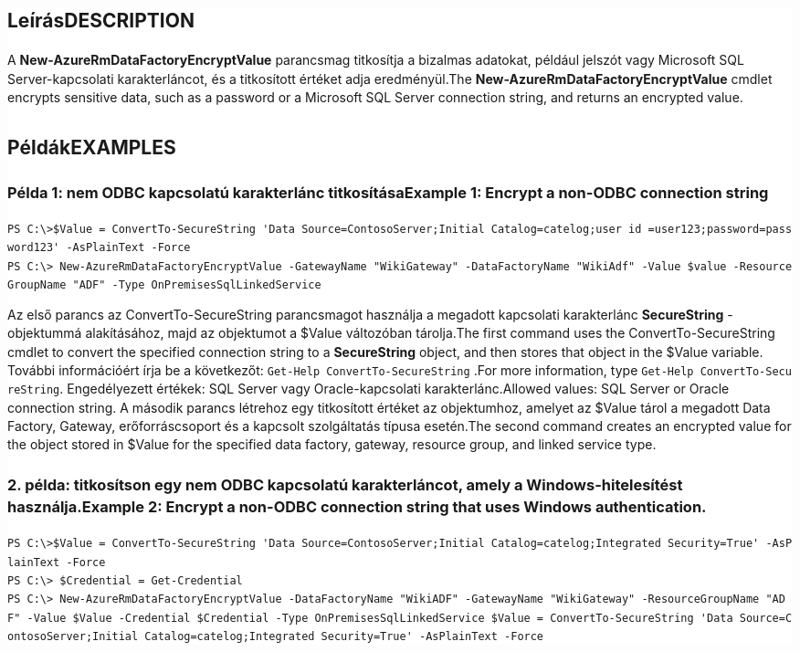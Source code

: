 ## <span data-ttu-id="68e57-107">Leírás</span><span class="sxs-lookup"><span data-stu-id="68e57-107">DESCRIPTION</span></span>
<span data-ttu-id="68e57-108">A **New-AzureRmDataFactoryEncryptValue** parancsmag titkosítja a bizalmas adatokat, például jelszót vagy Microsoft SQL Server-kapcsolati karakterláncot, és a titkosított értéket adja eredményül.</span><span class="sxs-lookup"><span data-stu-id="68e57-108">The **New-AzureRmDataFactoryEncryptValue** cmdlet encrypts sensitive data, such as a password or a Microsoft SQL Server connection string, and returns an encrypted value.</span></span>

## <span data-ttu-id="68e57-109">Példák</span><span class="sxs-lookup"><span data-stu-id="68e57-109">EXAMPLES</span></span>

### <span data-ttu-id="68e57-110">Példa 1: nem ODBC kapcsolatú karakterlánc titkosítása</span><span class="sxs-lookup"><span data-stu-id="68e57-110">Example 1: Encrypt a non-ODBC connection string</span></span>
```
PS C:\>$Value = ConvertTo-SecureString 'Data Source=ContosoServer;Initial Catalog=catelog;user id =user123;password=password123' -AsPlainText -Force 
PS C:\> New-AzureRmDataFactoryEncryptValue -GatewayName "WikiGateway" -DataFactoryName "WikiAdf" -Value $value -ResourceGroupName "ADF" -Type OnPremisesSqlLinkedService
```

<span data-ttu-id="68e57-111">Az első parancs az ConvertTo-SecureString parancsmagot használja a megadott kapcsolati karakterlánc **SecureString** -objektummá alakításához, majd az objektumot a $Value változóban tárolja.</span><span class="sxs-lookup"><span data-stu-id="68e57-111">The first command uses the ConvertTo-SecureString cmdlet to convert the specified connection string to a **SecureString** object, and then stores that object in the $Value variable.</span></span>
<span data-ttu-id="68e57-112">További információért írja be a következőt: `Get-Help ConvertTo-SecureString` .</span><span class="sxs-lookup"><span data-stu-id="68e57-112">For more information, type `Get-Help ConvertTo-SecureString`.</span></span>
<span data-ttu-id="68e57-113">Engedélyezett értékek: SQL Server vagy Oracle-kapcsolati karakterlánc.</span><span class="sxs-lookup"><span data-stu-id="68e57-113">Allowed values: SQL Server or Oracle connection string.</span></span>
<span data-ttu-id="68e57-114">A második parancs létrehoz egy titkosított értéket az objektumhoz, amelyet az $Value tárol a megadott Data Factory, Gateway, erőforráscsoport és a kapcsolt szolgáltatás típusa esetén.</span><span class="sxs-lookup"><span data-stu-id="68e57-114">The second command creates an encrypted value for the object stored in $Value for the specified data factory, gateway, resource group, and linked service type.</span></span>

### <span data-ttu-id="68e57-115">2. példa: titkosítson egy nem ODBC kapcsolatú karakterláncot, amely a Windows-hitelesítést használja.</span><span class="sxs-lookup"><span data-stu-id="68e57-115">Example 2: Encrypt a non-ODBC connection string that uses Windows authentication.</span></span>
```
PS C:\>$Value = ConvertTo-SecureString 'Data Source=ContosoServer;Initial Catalog=catelog;Integrated Security=True' -AsPlainText -Force
PS C:\> $Credential = Get-Credential
PS C:\> New-AzureRmDataFactoryEncryptValue -DataFactoryName "WikiADF" -GatewayName "WikiGateway" -ResourceGroupName "ADF" -Value $Value -Credential $Credential -Type OnPremisesSqlLinkedService $Value = ConvertTo-SecureString 'Data Source=ContosoServer;Initial Catalog=catelog;Integrated Security=True' -AsPlainText -Force
```
